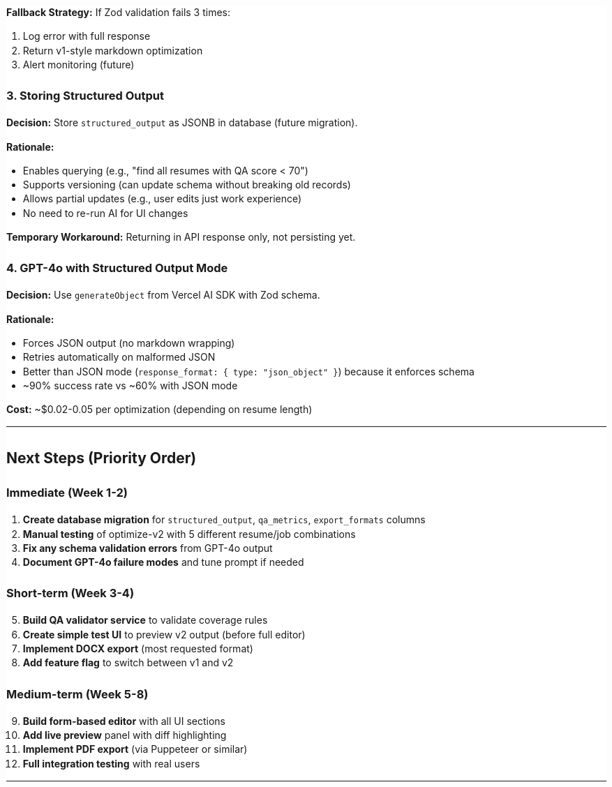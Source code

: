 **Fallback Strategy:** If Zod validation fails 3 times:
1. Log error with full response
2. Return v1-style markdown optimization
3. Alert monitoring (future)

### 3. Storing Structured Output

**Decision:** Store `structured_output` as JSONB in database (future migration).

**Rationale:**
- Enables querying (e.g., "find all resumes with QA score < 70")
- Supports versioning (can update schema without breaking old records)
- Allows partial updates (e.g., user edits just work experience)
- No need to re-run AI for UI changes

**Temporary Workaround:** Returning in API response only, not persisting yet.

### 4. GPT-4o with Structured Output Mode

**Decision:** Use `generateObject` from Vercel AI SDK with Zod schema.

**Rationale:**
- Forces JSON output (no markdown wrapping)
- Retries automatically on malformed JSON
- Better than JSON mode (`response_format: { type: "json_object" }`) because it enforces schema
- ~90% success rate vs ~60% with JSON mode

**Cost:** ~$0.02-0.05 per optimization (depending on resume length)

---

## Next Steps (Priority Order)

### Immediate (Week 1-2)

1. **Create database migration** for `structured_output`, `qa_metrics`, `export_formats` columns
2. **Manual testing** of optimize-v2 with 5 different resume/job combinations
3. **Fix any schema validation errors** from GPT-4o output
4. **Document GPT-4o failure modes** and tune prompt if needed

### Short-term (Week 3-4)

5. **Build QA validator service** to validate coverage rules
6. **Create simple test UI** to preview v2 output (before full editor)
7. **Implement DOCX export** (most requested format)
8. **Add feature flag** to switch between v1 and v2

### Medium-term (Week 5-8)

9. **Build form-based editor** with all UI sections
10. **Add live preview** panel with diff highlighting
11. **Implement PDF export** (via Puppeteer or similar)
12. **Full integration testing** with real users

---